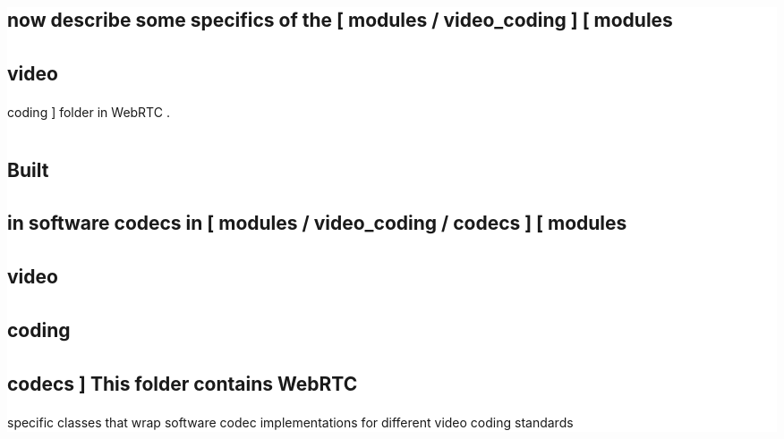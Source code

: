now
describe
some
specifics
of
the
[
modules
/
video_coding
]
[
modules
-
video
-
coding
]
folder
in
WebRTC
.
#
#
#
Built
-
in
software
codecs
in
[
modules
/
video_coding
/
codecs
]
[
modules
-
video
-
coding
-
codecs
]
This
folder
contains
WebRTC
-
specific
classes
that
wrap
software
codec
implementations
for
different
video
coding
standards